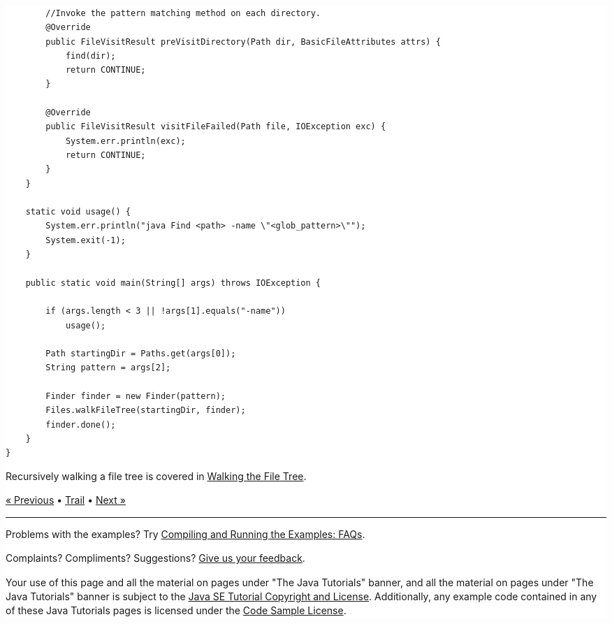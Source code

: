 ```
        //Invoke the pattern matching method on each directory.
        @Override
        public FileVisitResult preVisitDirectory(Path dir, BasicFileAttributes attrs) {
            find(dir);
            return CONTINUE;
        }

        @Override
        public FileVisitResult visitFileFailed(Path file, IOException exc) {
            System.err.println(exc);
            return CONTINUE;
        }
    }

    static void usage() {
        System.err.println("java Find <path> -name \"<glob_pattern>\"");
        System.exit(-1);
    }

    public static void main(String[] args) throws IOException {

        if (args.length < 3 || !args[1].equals("-name"))
            usage();

        Path startingDir = Paths.get(args[0]);
        String pattern = args[2];

        Finder finder = new Finder(pattern);
        Files.walkFileTree(startingDir, finder);
        finder.done();
    }
}

```

Recursively walking a file tree is covered in
[Walking the File Tree](walk.html).

[« Previous](walk.html)
•
[Trail](../TOC.html)
•
[Next »](notification.html)

---

Problems with the examples? Try [Compiling and Running
the Examples: FAQs](../../information/run-examples.html).
  
Complaints? Compliments? Suggestions? [Give
us your feedback](http://download.oracle.com/javase/feedback.html).

Your use of this page and all the material on pages under "The Java Tutorials" banner,
and all the material on pages under "The Java Tutorials" banner is subject to the [Java SE Tutorial Copyright
and License](../../information/license.html).
Additionally, any example code contained in any of these Java
Tutorials pages is licensed under the
[Code
Sample License](http://developers.sun.com/license/berkeley_license.html).
